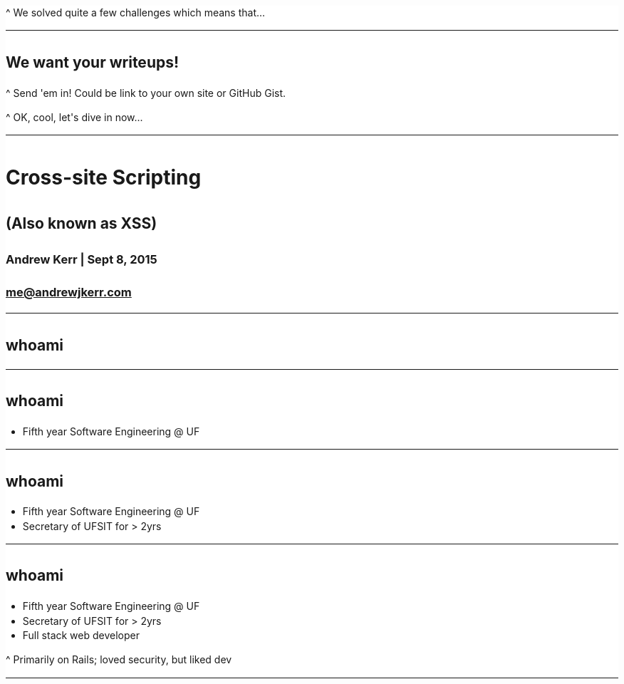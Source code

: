 ^ We solved quite a few challenges which means that...

---

## We want your writeups!

^ Send 'em in! Could be link to your own site or GitHub Gist.

^ OK, cool, let's dive in now...

---

# Cross-site Scripting
## (Also known as XSS)
### Andrew Kerr | Sept 8, 2015
### <me@andrewjkerr.com>

---

## whoami

---

## whoami

- Fifth year Software Engineering @ UF

---

## whoami

- Fifth year Software Engineering @ UF
- Secretary of UFSIT for > 2yrs

---

## whoami

- Fifth year Software Engineering @ UF
- Secretary of UFSIT for > 2yrs
- Full stack web developer

^ Primarily on Rails; loved security, but liked dev

---
